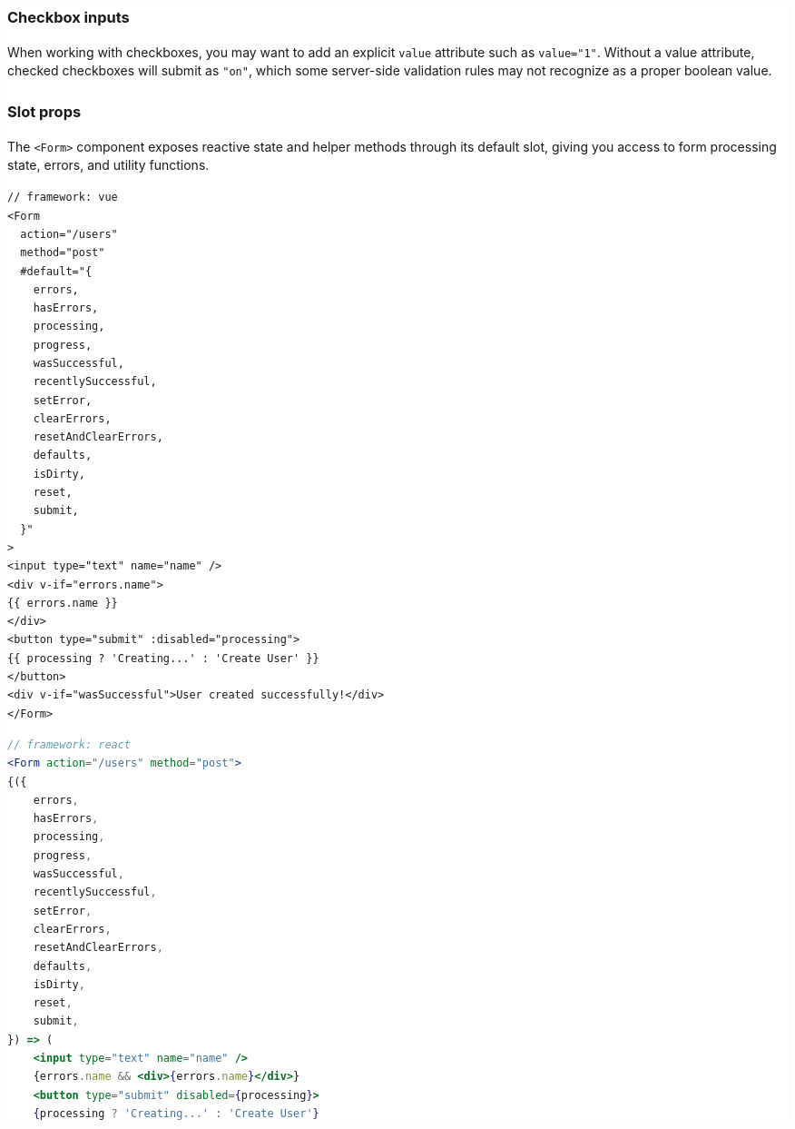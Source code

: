 ### Checkbox inputs

When working with checkboxes, you may want to add an explicit `value` attribute such as `value="1"`. Without a value attribute, checked checkboxes will submit as `"on"`, which some server-side validation rules may not recognize as a proper boolean value.

### Slot props

The `<Form>` component exposes reactive state and helper methods through its default slot, giving you access to form processing state, errors, and utility functions.

```vue
// framework: vue
<Form
  action="/users"
  method="post"
  #default="{
    errors,
    hasErrors,
    processing,
    progress,
    wasSuccessful,
    recentlySuccessful,
    setError,
    clearErrors,
    resetAndClearErrors,
    defaults,
    isDirty,
    reset,
    submit,
  }"
>
<input type="text" name="name" />
<div v-if="errors.name">
{{ errors.name }}
</div>
<button type="submit" :disabled="processing">
{{ processing ? 'Creating...' : 'Create User' }}
</button>
<div v-if="wasSuccessful">User created successfully!</div>
</Form>
```

```jsx
// framework: react
<Form action="/users" method="post">
{({
    errors,
    hasErrors,
    processing,
    progress,
    wasSuccessful,
    recentlySuccessful,
    setError,
    clearErrors,
    resetAndClearErrors,
    defaults,
    isDirty,
    reset,
    submit,
}) => (
    <input type="text" name="name" />
    {errors.name && <div>{errors.name}</div>}
    <button type="submit" disabled={processing}>
    {processing ? 'Creating...' : 'Create User'}
```